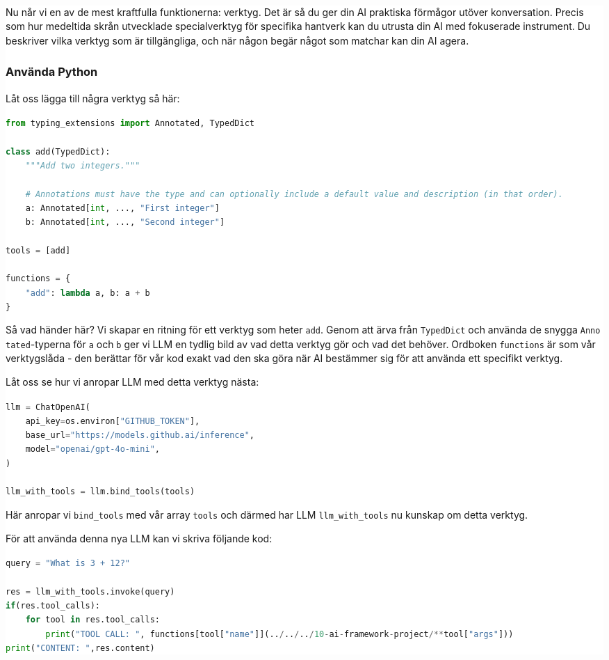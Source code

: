 Nu når vi en av de mest kraftfulla funktionerna: verktyg. Det är så du ger din AI praktiska förmågor utöver konversation. Precis som hur medeltida skrån utvecklade specialverktyg för specifika hantverk kan du utrusta din AI med fokuserade instrument. Du beskriver vilka verktyg som är tillgängliga, och när någon begär något som matchar kan din AI agera.

### Använda Python

Låt oss lägga till några verktyg så här:

```python
from typing_extensions import Annotated, TypedDict

class add(TypedDict):
    """Add two integers."""

    # Annotations must have the type and can optionally include a default value and description (in that order).
    a: Annotated[int, ..., "First integer"]
    b: Annotated[int, ..., "Second integer"]

tools = [add]

functions = {
    "add": lambda a, b: a + b
}
```

Så vad händer här? Vi skapar en ritning för ett verktyg som heter `add`. Genom att ärva från `TypedDict` och använda de snygga `Annotated`-typerna för `a` och `b` ger vi LLM en tydlig bild av vad detta verktyg gör och vad det behöver. Ordboken `functions` är som vår verktygslåda - den berättar för vår kod exakt vad den ska göra när AI bestämmer sig för att använda ett specifikt verktyg.

Låt oss se hur vi anropar LLM med detta verktyg nästa:

```python
llm = ChatOpenAI(
    api_key=os.environ["GITHUB_TOKEN"],
    base_url="https://models.github.ai/inference",
    model="openai/gpt-4o-mini",
)

llm_with_tools = llm.bind_tools(tools)
```

Här anropar vi `bind_tools` med vår array `tools` och därmed har LLM `llm_with_tools` nu kunskap om detta verktyg.

För att använda denna nya LLM kan vi skriva följande kod:

```python
query = "What is 3 + 12?"

res = llm_with_tools.invoke(query)
if(res.tool_calls):
    for tool in res.tool_calls:
        print("TOOL CALL: ", functions[tool["name"]](../../../10-ai-framework-project/**tool["args"]))
print("CONTENT: ",res.content)
```
